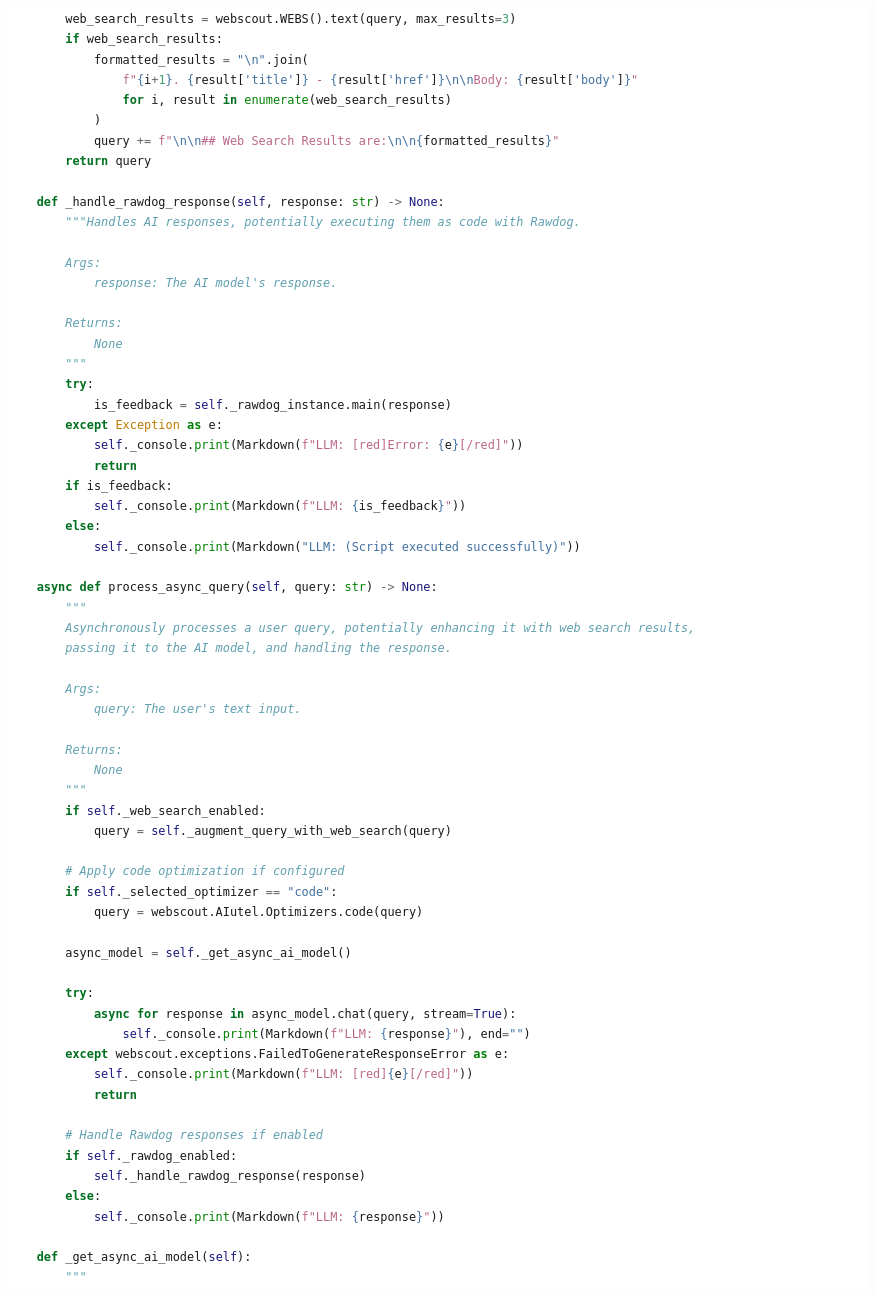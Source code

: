 ```python
        web_search_results = webscout.WEBS().text(query, max_results=3)
        if web_search_results:
            formatted_results = "\n".join(
                f"{i+1}. {result['title']} - {result['href']}\n\nBody: {result['body']}"
                for i, result in enumerate(web_search_results)
            )
            query += f"\n\n## Web Search Results are:\n\n{formatted_results}"
        return query

    def _handle_rawdog_response(self, response: str) -> None:
        """Handles AI responses, potentially executing them as code with Rawdog.

        Args:
            response: The AI model's response.

        Returns:
            None
        """
        try:
            is_feedback = self._rawdog_instance.main(response)
        except Exception as e:
            self._console.print(Markdown(f"LLM: [red]Error: {e}[/red]"))
            return
        if is_feedback:
            self._console.print(Markdown(f"LLM: {is_feedback}"))
        else:
            self._console.print(Markdown("LLM: (Script executed successfully)"))

    async def process_async_query(self, query: str) -> None:
        """
        Asynchronously processes a user query, potentially enhancing it with web search results, 
        passing it to the AI model, and handling the response.

        Args:
            query: The user's text input.

        Returns:
            None
        """
        if self._web_search_enabled:
            query = self._augment_query_with_web_search(query)

        # Apply code optimization if configured
        if self._selected_optimizer == "code":
            query = webscout.AIutel.Optimizers.code(query)

        async_model = self._get_async_ai_model()

        try:
            async for response in async_model.chat(query, stream=True):
                self._console.print(Markdown(f"LLM: {response}"), end="")
        except webscout.exceptions.FailedToGenerateResponseError as e:
            self._console.print(Markdown(f"LLM: [red]{e}[/red]"))
            return

        # Handle Rawdog responses if enabled
        if self._rawdog_enabled:
            self._handle_rawdog_response(response)
        else:
            self._console.print(Markdown(f"LLM: {response}"))

    def _get_async_ai_model(self):
        """
```
